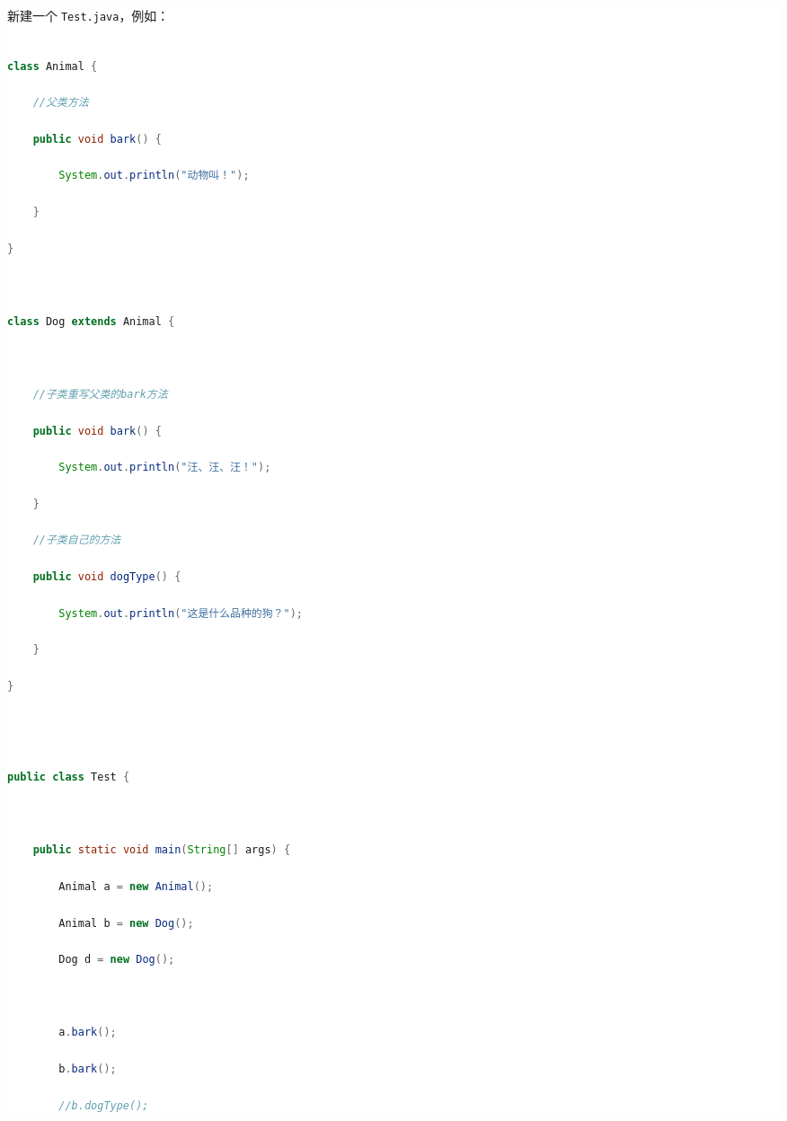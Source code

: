   

新建一个 `Test.java`，例如：

  

```java

class Animal {

    //父类方法

    public void bark() {

        System.out.println("动物叫！");

    }

}

  

class Dog extends Animal {

  

    //子类重写父类的bark方法

    public void bark() {

        System.out.println("汪、汪、汪！");

    }

    //子类自己的方法

    public void dogType() {

        System.out.println("这是什么品种的狗？");

    }

}

  
  

public class Test {

  

    public static void main(String[] args) {

        Animal a = new Animal();

        Animal b = new Dog();

        Dog d = new Dog();

  

        a.bark();

        b.bark();

        //b.dogType();
```